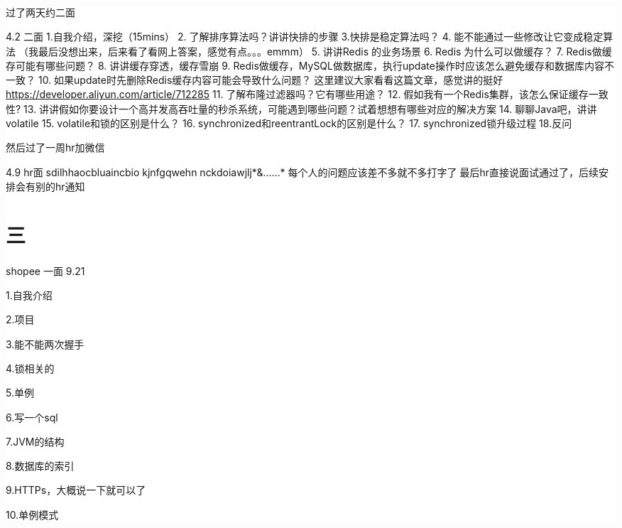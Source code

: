 过了两天约二面

4.2 二面
1.自我介绍，深挖（15mins）
2. 了解排序算法吗？讲讲快排的步骤
3.快排是稳定算法吗？
4. 能不能通过一些修改让它变成稳定算法 （我最后没想出来，后来看了看网上答案，感觉有点。。。emmm）
5. 讲讲Redis 的业务场景
6. Redis 为什么可以做缓存？
7. Redis做缓存可能有哪些问题？
8. 讲讲缓存穿透，缓存雪崩
9. Redis做缓存，MySQL做数据库，执行update操作时应该怎么避免缓存和数据库内容不一致？
10. 如果update时先删除Redis缓存内容可能会导致什么问题？
这里建议大家看看这篇文章，感觉讲的挺好
https://developer.aliyun.com/article/712285
11. 了解布隆过滤器吗？它有哪些用途？
12. 假如我有一个Redis集群，该怎么保证缓存一致性?
13. 讲讲假如你要设计一个高并发高吞吐量的秒杀系统，可能遇到哪些问题？试着想想有哪些对应的解决方案
14. 聊聊Java吧，讲讲volatile
15. volatile和锁的区别是什么？
16. synchronized和reentrantLock的区别是什么？
17. synchronized锁升级过程
18.反问

然后过了一周hr加微信

4.9 hr面
sdilhhaocbluaincbio
kjnfgqwehn
nckdoiawjlj*&……*
每个人的问题应该差不多就不多打字了
最后hr直接说面试通过了，后续安排会有别的hr通知



# 三
shopee 一面 9.21

1.自我介绍

2.项目

3.能不能两次握手

4.锁相关的

5.单例

6.写一个sql

7.JVM的结构

8.数据库的索引

9.HTTPs，大概说一下就可以了

10.单例模式
